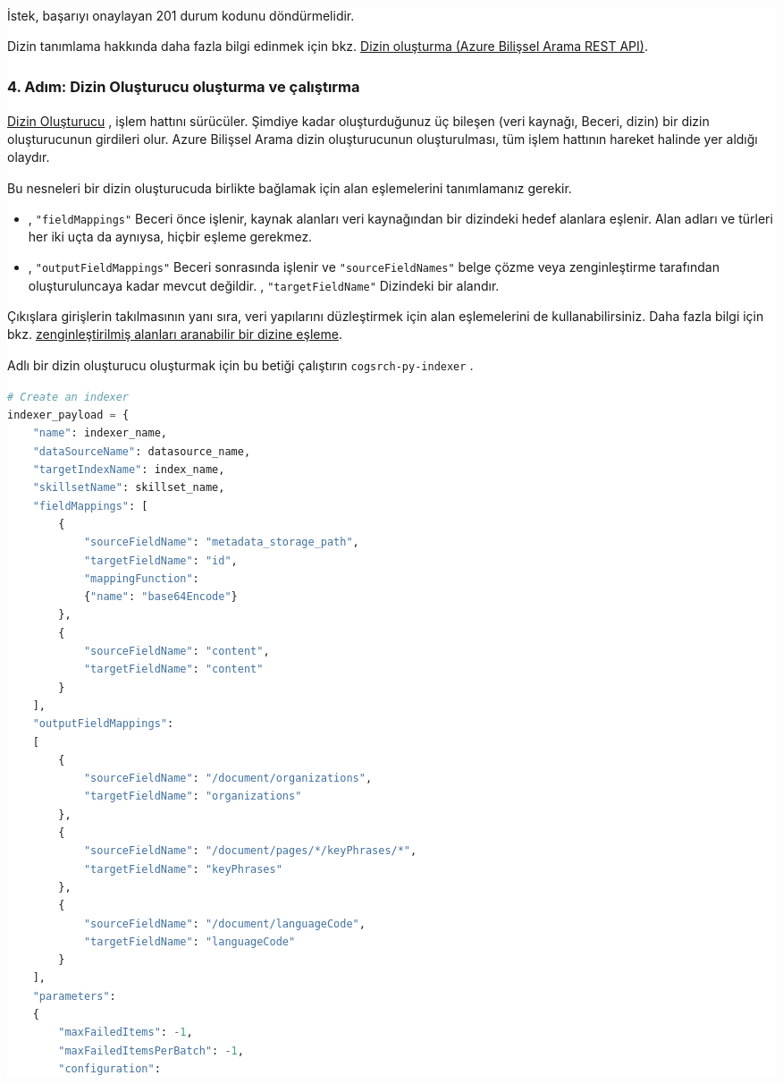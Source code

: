 İstek, başarıyı onaylayan 201 durum kodunu döndürmelidir.

Dizin tanımlama hakkında daha fazla bilgi edinmek için bkz. [Dizin oluşturma (Azure Bilişsel Arama REST API)](/rest/api/searchservice/create-index).

### <a name="step-4-create-and-run-an-indexer"></a>4. Adım: Dizin Oluşturucu oluşturma ve çalıştırma

[Dizin Oluşturucu](/rest/api/searchservice/create-indexer) , işlem hattını sürücüler. Şimdiye kadar oluşturduğunuz üç bileşen (veri kaynağı, Beceri, dizin) bir dizin oluşturucunun girdileri olur. Azure Bilişsel Arama dizin oluşturucunun oluşturulması, tüm işlem hattının hareket halinde yer aldığı olaydır. 

Bu nesneleri bir dizin oluşturucuda birlikte bağlamak için alan eşlemelerini tanımlamanız gerekir.

+ , `"fieldMappings"` Beceri önce işlenir, kaynak alanları veri kaynağından bir dizindeki hedef alanlara eşlenir. Alan adları ve türleri her iki uçta da aynıysa, hiçbir eşleme gerekmez.

+ , `"outputFieldMappings"` Beceri sonrasında işlenir ve `"sourceFieldNames"` belge çözme veya zenginleştirme tarafından oluşturuluncaya kadar mevcut değildir. , `"targetFieldName"` Dizindeki bir alandır.

Çıkışlara girişlerin takılmasının yanı sıra, veri yapılarını düzleştirmek için alan eşlemelerini de kullanabilirsiniz. Daha fazla bilgi için bkz. [zenginleştirilmiş alanları aranabilir bir dizine eşleme](cognitive-search-output-field-mapping.md).

Adlı bir dizin oluşturucu oluşturmak için bu betiği çalıştırın `cogsrch-py-indexer` .

```python
# Create an indexer
indexer_payload = {
    "name": indexer_name,
    "dataSourceName": datasource_name,
    "targetIndexName": index_name,
    "skillsetName": skillset_name,
    "fieldMappings": [
        {
            "sourceFieldName": "metadata_storage_path",
            "targetFieldName": "id",
            "mappingFunction":
            {"name": "base64Encode"}
        },
        {
            "sourceFieldName": "content",
            "targetFieldName": "content"
        }
    ],
    "outputFieldMappings":
    [
        {
            "sourceFieldName": "/document/organizations",
            "targetFieldName": "organizations"
        },
        {
            "sourceFieldName": "/document/pages/*/keyPhrases/*",
            "targetFieldName": "keyPhrases"
        },
        {
            "sourceFieldName": "/document/languageCode",
            "targetFieldName": "languageCode"
        }
    ],
    "parameters":
    {
        "maxFailedItems": -1,
        "maxFailedItemsPerBatch": -1,
        "configuration":
```